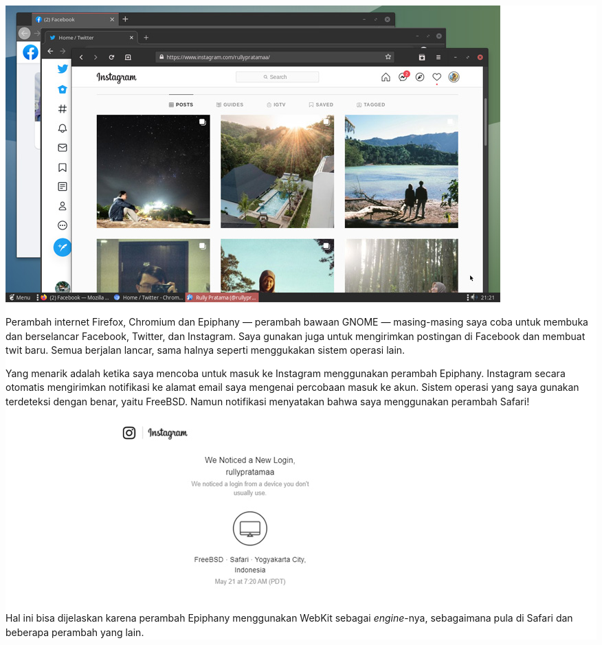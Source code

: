 [![Berselancar internet di FreeBSD](/images/2021/posts/freebsd-2021/internet-connectivity-small.jpg)](/images/2021/posts/freebsd-2021/internet-connectivity.jpg)

Perambah internet Firefox, Chromium dan Epiphany — perambah bawaan GNOME — masing-masing saya coba untuk membuka dan berselancar Facebook, Twitter, dan Instagram. Saya gunakan juga untuk mengirimkan postingan di Facebook dan membuat twit baru. Semua berjalan lancar, sama halnya seperti menggukakan sistem operasi lain.

Yang menarik adalah ketika saya mencoba untuk masuk ke Instagram menggunakan perambah Epiphany. Instagram secara otomatis mengirimkan notifikasi ke alamat email saya mengenai percobaan masuk ke akun. Sistem operasi yang saya gunakan terdeteksi dengan benar, yaitu FreeBSD. Namun notifikasi menyatakan bahwa saya menggunakan perambah Safari!

![Safari di FreeBSD](/images/2021/posts/freebsd-2021/instagram-login-small.jpg)

Hal ini bisa dijelaskan karena perambah Epiphany menggunakan WebKit sebagai *engine*-nya, sebagaimana pula di Safari dan beberapa perambah yang lain.
